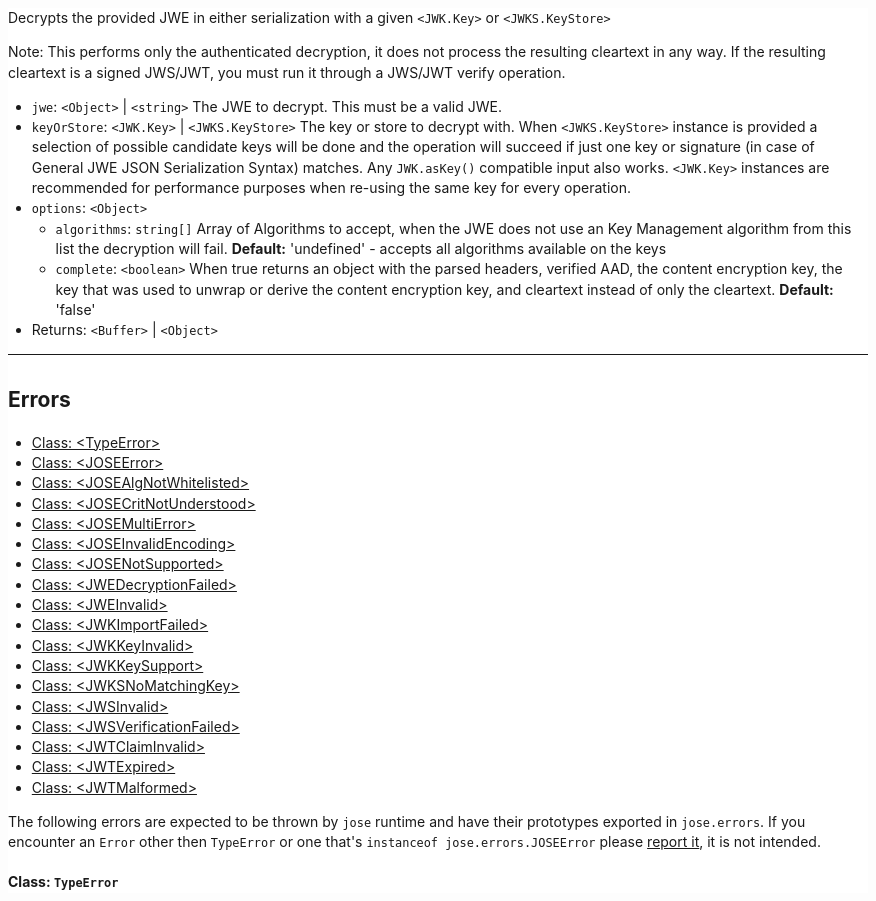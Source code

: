 Decrypts the provided JWE in either serialization with a given `<JWK.Key>` or `<JWKS.KeyStore>`

Note: This performs only the authenticated decryption, it does not process the resulting cleartext
in any way. If the resulting cleartext is a signed JWS/JWT, you must run it through a JWS/JWT verify
operation.

- `jwe`: `<Object>` &vert; `<string>` The JWE to decrypt. This must be a valid JWE.
- `keyOrStore`: `<JWK.Key>` &vert; `<JWKS.KeyStore>` The key or store to decrypt with. When
  `<JWKS.KeyStore>` instance is provided a selection of possible candidate keys will be done and the
  operation will succeed if just one key or signature (in case of General JWE JSON Serialization
  Syntax) matches. Any `JWK.asKey()` compatible input also works. `<JWK.Key>` instances are
  recommended for performance purposes when re-using the same key for every operation.
- `options`: `<Object>`
  - `algorithms`: `string[]` Array of Algorithms to accept, when the JWE does not use an
    Key Management algorithm from this list the decryption will fail. **Default:** 'undefined' -
    accepts all algorithms available on the keys
  - `complete`: `<boolean>` When true returns an object with the parsed headers, verified
    AAD, the content encryption key, the key that was used to unwrap or derive the content
    encryption key, and cleartext instead of only the cleartext.
    **Default:** 'false'
- Returns: `<Buffer>` &vert; `<Object>`

---

## Errors


- [Class: &lt;TypeError&gt;](#class-typeerror)
- [Class: &lt;JOSEError&gt;](#class-joseerror)
- [Class: &lt;JOSEAlgNotWhitelisted&gt;](#class-josealgnotwhitelisted)
- [Class: &lt;JOSECritNotUnderstood&gt;](#class-josecritnotunderstood)
- [Class: &lt;JOSEMultiError&gt;](#class-josemultierror)
- [Class: &lt;JOSEInvalidEncoding&gt;](#class-joseinvalidencoding)
- [Class: &lt;JOSENotSupported&gt;](#class-josenotsupported)
- [Class: &lt;JWEDecryptionFailed&gt;](#class-jwedecryptionfailed)
- [Class: &lt;JWEInvalid&gt;](#class-jweinvalid)
- [Class: &lt;JWKImportFailed&gt;](#class-jwkimportfailed)
- [Class: &lt;JWKKeyInvalid&gt;](#class-jwkkeyinvalid)
- [Class: &lt;JWKKeySupport&gt;](#class-jwkkeysupport)
- [Class: &lt;JWKSNoMatchingKey&gt;](#class-jwksnomatchingkey)
- [Class: &lt;JWSInvalid&gt;](#class-jwsinvalid)
- [Class: &lt;JWSVerificationFailed&gt;](#class-jwsverificationfailed)
- [Class: &lt;JWTClaimInvalid&gt;](#class-jwtclaiminvalid)
- [Class: &lt;JWTExpired&gt;](#class-jwtexpired)
- [Class: &lt;JWTMalformed&gt;](#class-jwtmalformed)



The following errors are expected to be thrown by `jose` runtime and have their prototypes
exported in `jose.errors`. If you encounter an `Error` other then `TypeError` or one that's
`instanceof jose.errors.JOSEError` please [report it][bug], it is not intended.

#### Class: `TypeError`


[spec-thumbprint]: https://tools.ietf.org/html/rfc7638
[support-sponsor]: https://github.com/sponsors/panva
[connect-core]: https://openid.net/specs/openid-connect-core-1_0.html
[bug]: https://github.com/panva/jose/issues/new?labels=bug&template=bug-report.md&title=bug%3A+
[sponsor-auth0]: https://auth0.com/overview?utm_source=GHsponsor&utm_medium=GHsponsor&utm_campaign=panva-jose&utm_content=auth